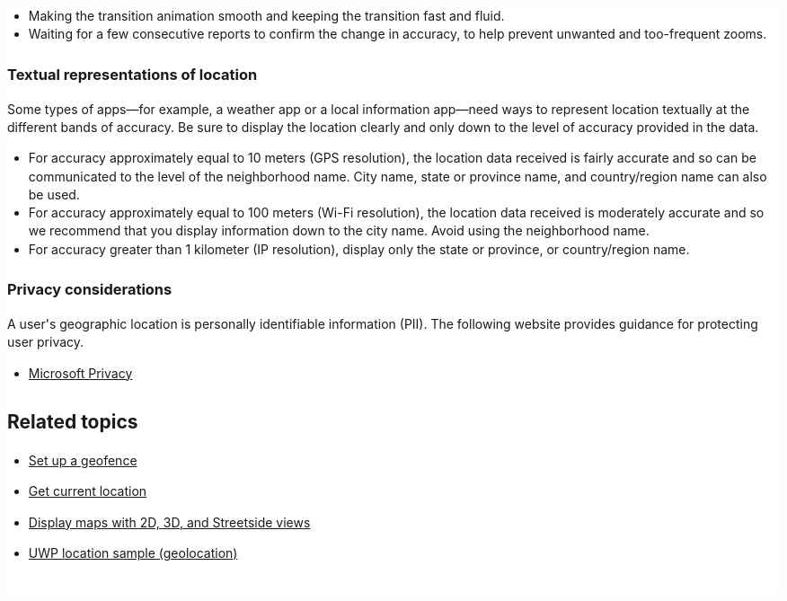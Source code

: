 -   Making the transition animation smooth and keeping the transition fast and fluid.
-   Waiting for a few consecutive reports to confirm the change in accuracy, to help prevent unwanted and too-frequent zooms.

### Textual representations of location

Some types of apps—for example, a weather app or a local information app—need ways to represent location textually at the different bands of accuracy. Be sure to display the location clearly and only down to the level of accuracy provided in the data.

-   For accuracy approximately equal to 10 meters (GPS resolution), the location data received is fairly accurate and so can be communicated to the level of the neighborhood name. City name, state or province name, and country/region name can also be used.
-   For accuracy approximately equal to 100 meters (Wi-Fi resolution), the location data received is moderately accurate and so we recommend that you display information down to the city name. Avoid using the neighborhood name.
-   For accuracy greater than 1 kilometer (IP resolution), display only the state or province, or country/region name.

### Privacy considerations

A user's geographic location is personally identifiable information (PII). The following website provides guidance for protecting user privacy.

-   [Microsoft Privacy]( http://go.microsoft.com/fwlink/p/?LinkId=259692)



## Related topics

* [Set up a geofence](https://msdn.microsoft.com/library/windows/apps/mt219702)
* [Get current location](https://msdn.microsoft.com/library/windows/apps/mt219698)
* [Display maps with 2D, 3D, and Streetside views](https://msdn.microsoft.com/library/windows/apps/mt219695)

* [UWP location sample (geolocation)](http://go.microsoft.com/fwlink/p/?linkid=533278)
 

 

